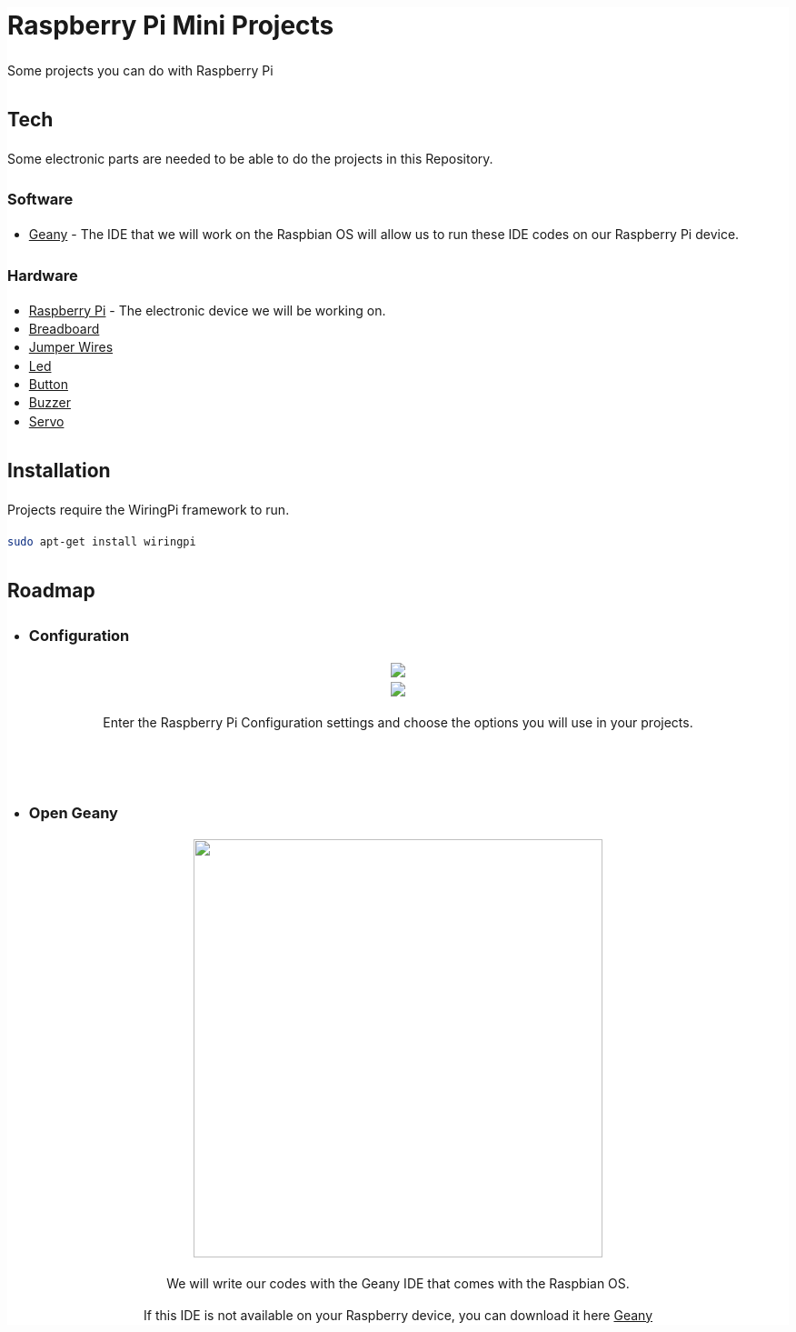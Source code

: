 # Raspberry Pi Mini Projects

Some projects you can do with Raspberry Pi

## Tech

Some electronic parts are needed to be able to do the projects in this Repository.

<h3>Software</h3>

- [Geany](https://www.geany.org/) - The IDE that we will work on the Raspbian OS will allow us to run these IDE codes on our Raspberry Pi device.

<h3>Hardware</h3>

- [Raspberry Pi](https://www.raspberrypi.org/products/raspberry-pi-3-model-b/) - The electronic device we will be working on.
- [Breadboard](https://en.wikipedia.org/wiki/Breadboard)
- [Jumper Wires](https://www.amazon.com/jumper-wires/s?k=jumper+wires)
- [Led](https://www.amazon.com/eBoot-Pieces-Emitting-Diodes-Assorted/dp/B06XPV4CSH/ref=sr_1_36?dchild=1&keywords=led&qid=1627051339&sr=8-36)
- [Button](https://www.amazon.com/s?k=button+switch&ref=nb_sb_noss_1)
- [Buzzer](https://www.amazon.com/BNYZWOT-Active-Industrial-Electric-Alarmer/dp/B07VQ94DM1/ref=sr_1_21?dchild=1&keywords=buzzer&qid=1627051580&sr=8-21)
- [Servo](https://www.amazon.com/s?k=Servo&ref=nb_sb_noss_2)


## Installation

Projects require the WiringPi framework to run.

```sh
sudo apt-get install wiringpi
```

## Roadmap

- <h3>Configuration</h3>

<div align="center"><img src="https://user-images.githubusercontent.com/77547655/126806290-45c86557-a441-4b9e-863e-1e5190c2f983.png" width="450"></div>
<div align="center"><img src="https://user-images.githubusercontent.com/77547655/126807468-4c63b53c-b7a7-41ba-a5c2-9d62d18d815c.png" width="450">
 <p>Enter the Raspberry Pi Configuration settings and choose the options you will use in your projects.</p><br>
<br></div>

- <h3>Open Geany</h3>
 
<div align="center" ><img src="https://user-images.githubusercontent.com/77547655/126808704-884fdf25-17b5-4cfe-a6d8-71a848966521.png" width="450" height="460">
<br>
<p>We will write our codes with the Geany IDE that comes with the Raspbian OS.</p>
 
If this IDE is not available on your Raspberry device, you can download it here [Geany](https://www.geany.org/)
